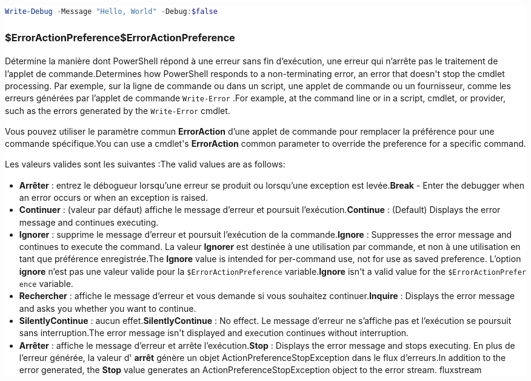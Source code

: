 ```powershell
Write-Debug -Message "Hello, World" -Debug:$false
```

### <a name="erroractionpreference"></a><span data-ttu-id="a4e97-224">\$ErrorActionPreference</span><span class="sxs-lookup"><span data-stu-id="a4e97-224">\$ErrorActionPreference</span></span>

<span data-ttu-id="a4e97-225">Détermine la manière dont PowerShell répond à une erreur sans fin d’exécution, une erreur qui n’arrête pas le traitement de l’applet de commande.</span><span class="sxs-lookup"><span data-stu-id="a4e97-225">Determines how PowerShell responds to a non-terminating error, an error that doesn't stop the cmdlet processing.</span></span> <span data-ttu-id="a4e97-226">Par exemple, sur la ligne de commande ou dans un script, une applet de commande ou un fournisseur, comme les erreurs générées par l’applet de commande `Write-Error` .</span><span class="sxs-lookup"><span data-stu-id="a4e97-226">For example, at the command line or in a script, cmdlet, or provider, such as the errors generated by the `Write-Error` cmdlet.</span></span>

<span data-ttu-id="a4e97-227">Vous pouvez utiliser le paramètre commun **ErrorAction** d’une applet de commande pour remplacer la préférence pour une commande spécifique.</span><span class="sxs-lookup"><span data-stu-id="a4e97-227">You can use a cmdlet's **ErrorAction** common parameter to override the preference for a specific command.</span></span>

<span data-ttu-id="a4e97-228">Les valeurs valides sont les suivantes :</span><span class="sxs-lookup"><span data-stu-id="a4e97-228">The valid values are as follows:</span></span>

- <span data-ttu-id="a4e97-229">**Arrêter** : entrez le débogueur lorsqu’une erreur se produit ou lorsqu’une exception est levée.</span><span class="sxs-lookup"><span data-stu-id="a4e97-229">**Break** - Enter the debugger when an error occurs or when an exception is raised.</span></span>
- <span data-ttu-id="a4e97-230">**Continuer** : (valeur par défaut) affiche le message d’erreur et poursuit l’exécution.</span><span class="sxs-lookup"><span data-stu-id="a4e97-230">**Continue** : (Default) Displays the error message and continues executing.</span></span>
- <span data-ttu-id="a4e97-231">**Ignorer** : supprime le message d’erreur et poursuit l’exécution de la commande.</span><span class="sxs-lookup"><span data-stu-id="a4e97-231">**Ignore** : Suppresses the error message and continues to execute the command.</span></span> <span data-ttu-id="a4e97-232">La valeur **Ignorer** est destinée à une utilisation par commande, et non à une utilisation en tant que préférence enregistrée.</span><span class="sxs-lookup"><span data-stu-id="a4e97-232">The **Ignore** value is intended for per-command use, not for use as saved preference.</span></span> <span data-ttu-id="a4e97-233">L’option **ignore** n’est pas une valeur valide pour la `$ErrorActionPreference` variable.</span><span class="sxs-lookup"><span data-stu-id="a4e97-233">**Ignore** isn't a valid value for the `$ErrorActionPreference` variable.</span></span>
- <span data-ttu-id="a4e97-234">**Rechercher** : affiche le message d’erreur et vous demande si vous souhaitez continuer.</span><span class="sxs-lookup"><span data-stu-id="a4e97-234">**Inquire** : Displays the error message and asks you whether you want to continue.</span></span>
- <span data-ttu-id="a4e97-235">**SilentlyContinue** : aucun effet.</span><span class="sxs-lookup"><span data-stu-id="a4e97-235">**SilentlyContinue** : No effect.</span></span> <span data-ttu-id="a4e97-236">Le message d’erreur ne s’affiche pas et l’exécution se poursuit sans interruption.</span><span class="sxs-lookup"><span data-stu-id="a4e97-236">The error message isn't displayed and execution continues without interruption.</span></span>
- <span data-ttu-id="a4e97-237">**Arrêter** : affiche le message d’erreur et arrête l’exécution.</span><span class="sxs-lookup"><span data-stu-id="a4e97-237">**Stop** : Displays the error message and stops executing.</span></span> <span data-ttu-id="a4e97-238">En plus de l’erreur générée, la valeur d' **arrêt** génère un objet ActionPreferenceStopException dans le flux d’erreurs.</span><span class="sxs-lookup"><span data-stu-id="a4e97-238">In addition to the error generated, the **Stop** value generates an ActionPreferenceStopException object to the error stream.</span></span>
  <span data-ttu-id="a4e97-239">flux</span><span class="sxs-lookup"><span data-stu-id="a4e97-239">stream</span></span>